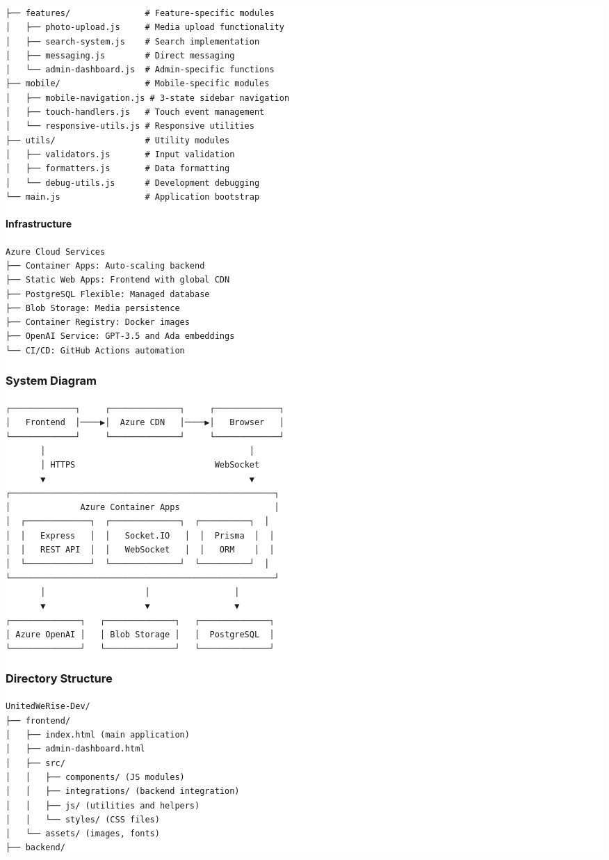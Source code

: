 ```
├── features/               # Feature-specific modules
│   ├── photo-upload.js     # Media upload functionality
│   ├── search-system.js    # Search implementation
│   ├── messaging.js        # Direct messaging
│   └── admin-dashboard.js  # Admin-specific functions
├── mobile/                 # Mobile-specific modules
│   ├── mobile-navigation.js # 3-state sidebar navigation
│   ├── touch-handlers.js   # Touch event management
│   └── responsive-utils.js # Responsive utilities
├── utils/                  # Utility modules
│   ├── validators.js       # Input validation
│   ├── formatters.js       # Data formatting
│   └── debug-utils.js      # Development debugging
└── main.js                 # Application bootstrap
```

#### Infrastructure
```
Azure Cloud Services
├── Container Apps: Auto-scaling backend
├── Static Web Apps: Frontend with global CDN
├── PostgreSQL Flexible: Managed database
├── Blob Storage: Media persistence
├── Container Registry: Docker images
├── OpenAI Service: GPT-3.5 and Ada embeddings
└── CI/CD: GitHub Actions automation
```

### System Diagram
```
┌─────────────┐     ┌──────────────┐     ┌─────────────┐
│   Frontend  │────▶│  Azure CDN   │────▶│   Browser   │
└─────────────┘     └──────────────┘     └─────────────┘
       │                                         │
       │ HTTPS                            WebSocket
       ▼                                         ▼
┌─────────────────────────────────────────────────────┐
│              Azure Container Apps                   │
│  ┌─────────────┐  ┌──────────────┐  ┌──────────┐  │
│  │   Express   │  │   Socket.IO   │  │  Prisma  │  │
│  │   REST API  │  │   WebSocket   │  │   ORM    │  │
│  └─────────────┘  └──────────────┘  └──────────┘  │
└─────────────────────────────────────────────────────┘
       │                    │                 │
       ▼                    ▼                 ▼
┌──────────────┐   ┌──────────────┐   ┌──────────────┐
│ Azure OpenAI │   │ Blob Storage │   │  PostgreSQL  │
└──────────────┘   └──────────────┘   └──────────────┘
```

### Directory Structure
```
UnitedWeRise-Dev/
├── frontend/
│   ├── index.html (main application)
│   ├── admin-dashboard.html
│   ├── src/
│   │   ├── components/ (JS modules)
│   │   ├── integrations/ (backend integration)
│   │   ├── js/ (utilities and helpers)
│   │   └── styles/ (CSS files)
│   └── assets/ (images, fonts)
├── backend/
```